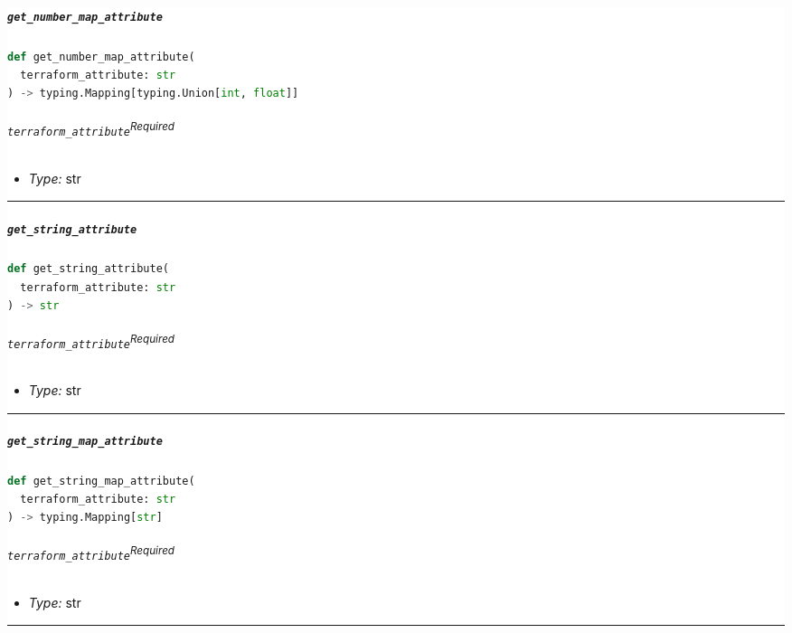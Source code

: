 ##### `get_number_map_attribute` <a name="get_number_map_attribute" id="@cdktf/provider-vsphere.computeClusterVmGroup.ComputeClusterVmGroup.getNumberMapAttribute"></a>

```python
def get_number_map_attribute(
  terraform_attribute: str
) -> typing.Mapping[typing.Union[int, float]]
```

###### `terraform_attribute`<sup>Required</sup> <a name="terraform_attribute" id="@cdktf/provider-vsphere.computeClusterVmGroup.ComputeClusterVmGroup.getNumberMapAttribute.parameter.terraformAttribute"></a>

- *Type:* str

---

##### `get_string_attribute` <a name="get_string_attribute" id="@cdktf/provider-vsphere.computeClusterVmGroup.ComputeClusterVmGroup.getStringAttribute"></a>

```python
def get_string_attribute(
  terraform_attribute: str
) -> str
```

###### `terraform_attribute`<sup>Required</sup> <a name="terraform_attribute" id="@cdktf/provider-vsphere.computeClusterVmGroup.ComputeClusterVmGroup.getStringAttribute.parameter.terraformAttribute"></a>

- *Type:* str

---

##### `get_string_map_attribute` <a name="get_string_map_attribute" id="@cdktf/provider-vsphere.computeClusterVmGroup.ComputeClusterVmGroup.getStringMapAttribute"></a>

```python
def get_string_map_attribute(
  terraform_attribute: str
) -> typing.Mapping[str]
```

###### `terraform_attribute`<sup>Required</sup> <a name="terraform_attribute" id="@cdktf/provider-vsphere.computeClusterVmGroup.ComputeClusterVmGroup.getStringMapAttribute.parameter.terraformAttribute"></a>

- *Type:* str

---
